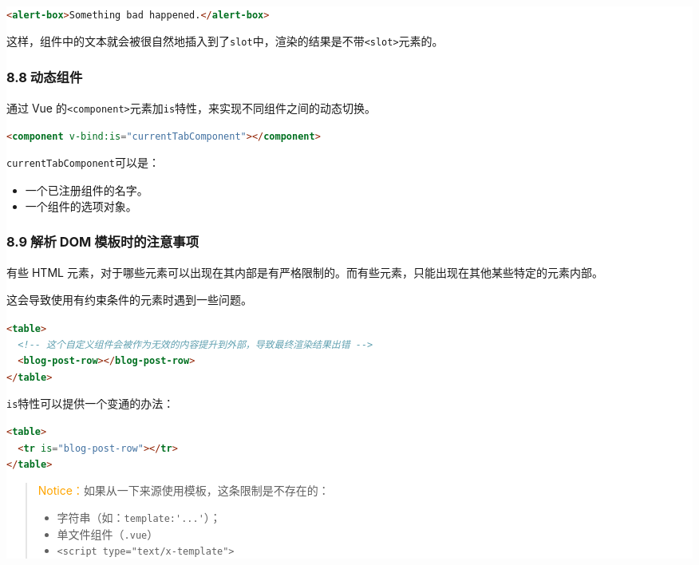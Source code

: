 ```html
<alert-box>Something bad happened.</alert-box>
```

这样，组件中的文本就会被很自然地插入到了`slot`中，渲染的结果是不带`<slot>`元素的。

### 8.8 动态组件

通过 Vue 的`<component>`元素加`is`特性，来实现不同组件之间的动态切换。

```html
<component v-bind:is="currentTabComponent"></component>
```

`currentTabComponent`可以是：

- 一个已注册组件的名字。
- 一个组件的选项对象。

### 8.9 解析 DOM 模板时的注意事项

有些 HTML 元素，对于哪些元素可以出现在其内部是有严格限制的。而有些元素，只能出现在其他某些特定的元素内部。

这会导致使用有约束条件的元素时遇到一些问题。

```html
<table>
  <!-- 这个自定义组件会被作为无效的内容提升到外部，导致最终渲染结果出错 -->
  <blog-post-row></blog-post-row>
</table>
```

`is`特性可以提供一个变通的办法：

```html
<table>
  <tr is="blog-post-row"></tr>
</table>
```

> <font color="orange">Notice：</font>如果从一下来源使用模板，这条限制是不存在的：
>
> - 字符串（如：`template:'...'`）；
> - 单文件组件（`.vue`）
> - `<script type="text/x-template">`